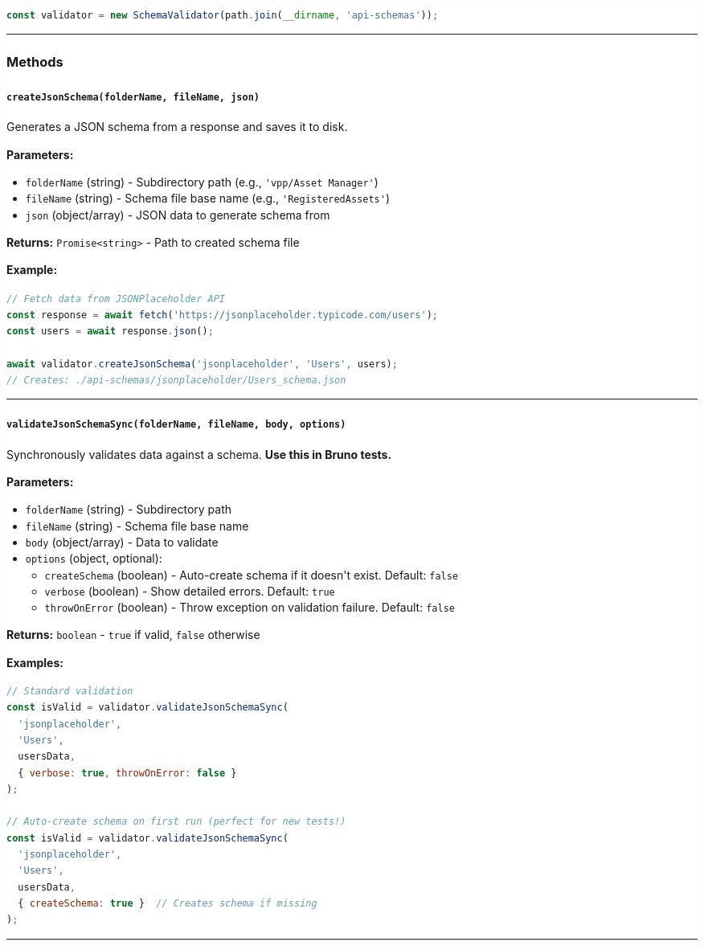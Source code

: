 ```javascript
const validator = new SchemaValidator(path.join(__dirname, 'api-schemas'));
```

---

### Methods

#### `createJsonSchema(folderName, fileName, json)`

Generates a JSON schema from a response and saves it to disk.

**Parameters:**

- `folderName` (string) - Subdirectory path (e.g., `'vpp/Asset Manager'`)
- `fileName` (string) - Schema file base name (e.g., `'RegisteredAssets'`)
- `json` (object/array) - JSON data to generate schema from

**Returns:** `Promise<string>` - Path to created schema file

**Example:**

```javascript
// Fetch data from JSONPlaceholder API
const response = await fetch('https://jsonplaceholder.typicode.com/users');
const users = await response.json();

await validator.createJsonSchema('jsonplaceholder', 'Users', users);
// Creates: ./api-schemas/jsonplaceholder/Users_schema.json
```

---

#### `validateJsonSchemaSync(folderName, fileName, body, options)`

Synchronously validates data against a schema. **Use this in Bruno tests.**

**Parameters:**

- `folderName` (string) - Subdirectory path
- `fileName` (string) - Schema file base name
- `body` (object/array) - Data to validate
- `options` (object, optional):
  - `createSchema` (boolean) - Auto-create schema if it doesn't exist. Default: `false`
  - `verbose` (boolean) - Show detailed errors. Default: `true`
  - `throwOnError` (boolean) - Throw exception on validation failure. Default: `false`

**Returns:** `boolean` - `true` if valid, `false` otherwise

**Examples:**

```javascript
// Standard validation
const isValid = validator.validateJsonSchemaSync(
  'jsonplaceholder',
  'Users',
  usersData,
  { verbose: true, throwOnError: false }
);

// Auto-create schema on first run (perfect for new tests!)
const isValid = validator.validateJsonSchemaSync(
  'jsonplaceholder',
  'Users',
  usersData,
  { createSchema: true }  // Creates schema if missing
);
```

---